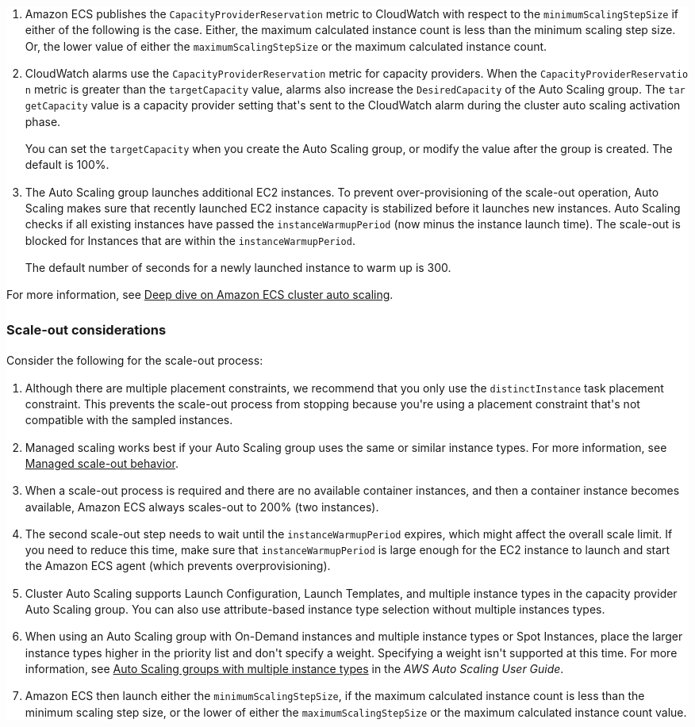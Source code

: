 1. Amazon ECS publishes the `CapacityProviderReservation` metric to CloudWatch with respect to the `minimumScalingStepSize` if either of the following is the case\. Either, the maximum calculated instance count is less than the minimum scaling step size\. Or, the lower value of either the `maximumScalingStepSize` or the maximum calculated instance count\.

1. CloudWatch alarms use the `CapacityProviderReservation` metric for capacity providers\. When the `CapacityProviderReservation` metric is greater than the `targetCapacity` value, alarms also increase the `DesiredCapacity` of the Auto Scaling group\. The `targetCapacity` value is a capacity provider setting that's sent to the CloudWatch alarm during the cluster auto scaling activation phase\. 

   You can set the `targetCapacity` when you create the Auto Scaling group, or modify the value after the group is created\. The default is 100%\.

1. The Auto Scaling group launches additional EC2 instances\. To prevent over\-provisioning of the scale\-out operation, Auto Scaling makes sure that recently launched EC2 instance capacity is stabilized before it launches new instances\. Auto Scaling checks if all existing instances have passed the `instanceWarmupPeriod` \(now minus the instance launch time\)\. The scale\-out is blocked for Instances that are within the `instanceWarmupPeriod`\.

   The default number of seconds for a newly launched instance to warm up is 300\.

For more information, see [Deep dive on Amazon ECS cluster auto scaling](https://aws.amazon.com/blogs/containers/deep-dive-on-amazon-ecs-cluster-auto-scaling/)\.

### Scale\-out considerations<a name="scale-out-considerations"></a>

 Consider the following for the scale\-out process:

1. Although there are multiple placement constraints, we recommend that you only use the `distinctInstance` task placement constraint\. This prevents the scale\-out process from stopping because you're using a placement constraint that's not compatible with the sampled instances\.

1. Managed scaling works best if your Auto Scaling group uses the same or similar instance types\. For more information, see [Managed scale\-out behavior](#managed-scaling-scaleout)\.

1. When a scale\-out process is required and there are no available container instances, and then a container instance becomes available, Amazon ECS always scales\-out to 200% \(two instances\)\.

1. The second scale\-out step needs to wait until the `instanceWarmupPeriod` expires, which might affect the overall scale limit\. If you need to reduce this time, make sure that `instanceWarmupPeriod` is large enough for the EC2 instance to launch and start the Amazon ECS agent \(which prevents overprovisioning\)\.

1. Cluster Auto Scaling supports Launch Configuration, Launch Templates, and multiple instance types in the capacity provider Auto Scaling group\. You can also use attribute\-based instance type selection without multiple instances types\.

1. When using an Auto Scaling group with On\-Demand instances and multiple instance types or Spot Instances, place the larger instance types higher in the priority list and don't specify a weight\. Specifying a weight isn't supported at this time\. For more information, see [Auto Scaling groups with multiple instance types](https://docs.aws.amazon.com/autoscaling/ec2/userguide/asg-purchase-options.html) in the *AWS Auto Scaling User Guide*\.

1. Amazon ECS then launch either the `minimumScalingStepSize`, if the maximum calculated instance count is less than the minimum scaling step size, or the lower of either the `maximumScalingStepSize` or the maximum calculated instance count value\.
